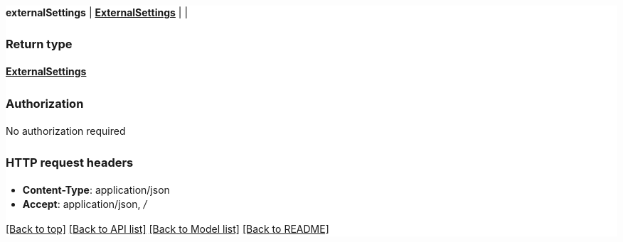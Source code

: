  **externalSettings** | [**ExternalSettings**](ExternalSettings.md) |  | 

### Return type

[**ExternalSettings**](ExternalSettings.md)

### Authorization

No authorization required

### HTTP request headers

- **Content-Type**: application/json
- **Accept**: application/json, */*

[[Back to top]](#) [[Back to API list]](../README.md#documentation-for-api-endpoints)
[[Back to Model list]](../README.md#documentation-for-models)
[[Back to README]](../README.md)

